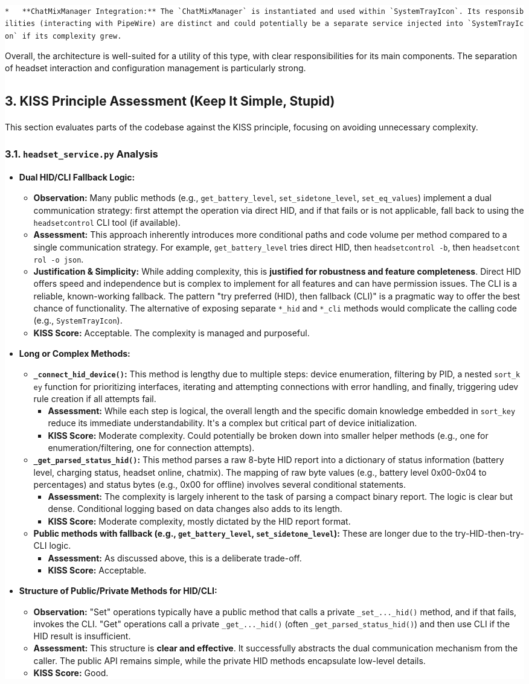     *   **ChatMixManager Integration:** The `ChatMixManager` is instantiated and used within `SystemTrayIcon`. Its responsibilities (interacting with PipeWire) are distinct and could potentially be a separate service injected into `SystemTrayIcon` if its complexity grew.

Overall, the architecture is well-suited for a utility of this type, with clear responsibilities for its main components. The separation of headset interaction and configuration management is particularly strong.

## 3. KISS Principle Assessment (Keep It Simple, Stupid)

This section evaluates parts of the codebase against the KISS principle, focusing on avoiding unnecessary complexity.

### 3.1. `headset_service.py` Analysis

*   **Dual HID/CLI Fallback Logic:**
    *   **Observation:** Many public methods (e.g., `get_battery_level`, `set_sidetone_level`, `set_eq_values`) implement a dual communication strategy: first attempt the operation via direct HID, and if that fails or is not applicable, fall back to using the `headsetcontrol` CLI tool (if available).
    *   **Assessment:** This approach inherently introduces more conditional paths and code volume per method compared to a single communication strategy. For example, `get_battery_level` tries direct HID, then `headsetcontrol -b`, then `headsetcontrol -o json`.
    *   **Justification & Simplicity:** While adding complexity, this is **justified for robustness and feature completeness**. Direct HID offers speed and independence but is complex to implement for all features and can have permission issues. The CLI is a reliable, known-working fallback. The pattern "try preferred (HID), then fallback (CLI)" is a pragmatic way to offer the best chance of functionality. The alternative of exposing separate `*_hid` and `*_cli` methods would complicate the calling code (e.g., `SystemTrayIcon`).
    *   **KISS Score:** Acceptable. The complexity is managed and purposeful.

*   **Long or Complex Methods:**
    *   **`_connect_hid_device()`:** This method is lengthy due to multiple steps: device enumeration, filtering by PID, a nested `sort_key` function for prioritizing interfaces, iterating and attempting connections with error handling, and finally, triggering udev rule creation if all attempts fail.
        *   **Assessment:** While each step is logical, the overall length and the specific domain knowledge embedded in `sort_key` reduce its immediate understandability. It's a complex but critical part of device initialization.
        *   **KISS Score:** Moderate complexity. Could potentially be broken down into smaller helper methods (e.g., one for enumeration/filtering, one for connection attempts).
    *   **`_get_parsed_status_hid()`:** This method parses a raw 8-byte HID report into a dictionary of status information (battery level, charging status, headset online, chatmix). The mapping of raw byte values (e.g., battery level 0x00-0x04 to percentages) and status bytes (e.g., 0x00 for offline) involves several conditional statements.
        *   **Assessment:** The complexity is largely inherent to the task of parsing a compact binary report. The logic is clear but dense. Conditional logging based on data changes also adds to its length.
        *   **KISS Score:** Moderate complexity, mostly dictated by the HID report format.
    *   **Public methods with fallback (e.g., `get_battery_level`, `set_sidetone_level`):** These are longer due to the try-HID-then-try-CLI logic.
        *   **Assessment:** As discussed above, this is a deliberate trade-off.
        *   **KISS Score:** Acceptable.

*   **Structure of Public/Private Methods for HID/CLI:**
    *   **Observation:** "Set" operations typically have a public method that calls a private `_set_..._hid()` method, and if that fails, invokes the CLI. "Get" operations call a private `_get_..._hid()` (often `_get_parsed_status_hid()`) and then use CLI if the HID result is insufficient.
    *   **Assessment:** This structure is **clear and effective**. It successfully abstracts the dual communication mechanism from the caller. The public API remains simple, while the private HID methods encapsulate low-level details.
    *   **KISS Score:** Good.
